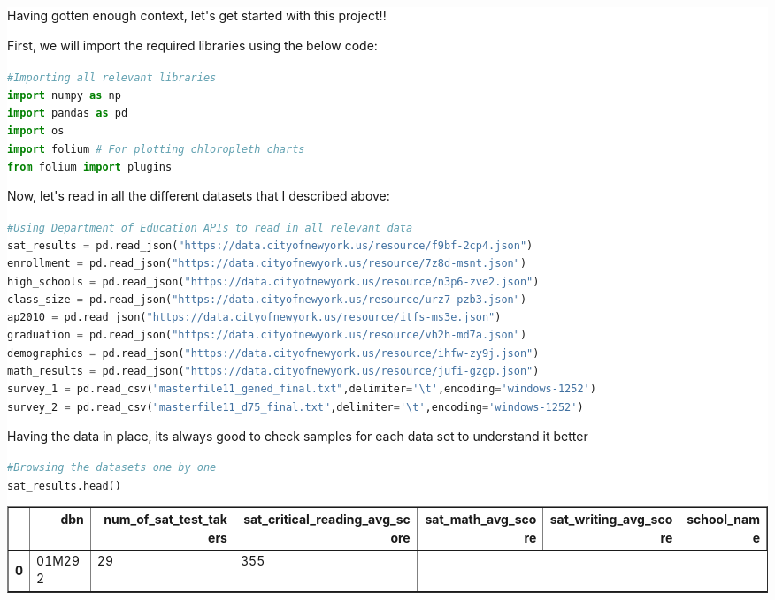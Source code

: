 Having gotten enough context, let's get started with this project!!

First, we will import the required libraries using the below code:
```python
#Importing all relevant libraries
import numpy as np
import pandas as pd
import os
import folium # For plotting chloropleth charts
from folium import plugins
```

Now, let's read in all the different datasets that I described above:
```python
#Using Department of Education APIs to read in all relevant data
sat_results = pd.read_json("https://data.cityofnewyork.us/resource/f9bf-2cp4.json")
enrollment = pd.read_json("https://data.cityofnewyork.us/resource/7z8d-msnt.json")
high_schools = pd.read_json("https://data.cityofnewyork.us/resource/n3p6-zve2.json")
class_size = pd.read_json("https://data.cityofnewyork.us/resource/urz7-pzb3.json")
ap2010 = pd.read_json("https://data.cityofnewyork.us/resource/itfs-ms3e.json")
graduation = pd.read_json("https://data.cityofnewyork.us/resource/vh2h-md7a.json")
demographics = pd.read_json("https://data.cityofnewyork.us/resource/ihfw-zy9j.json")
math_results = pd.read_json("https://data.cityofnewyork.us/resource/jufi-gzgp.json")
survey_1 = pd.read_csv("masterfile11_gened_final.txt",delimiter='\t',encoding='windows-1252')
survey_2 = pd.read_csv("masterfile11_d75_final.txt",delimiter='\t',encoding='windows-1252')
```

Having the data in place, its always good to check samples for each data set to understand it better
```python
#Browsing the datasets one by one
sat_results.head()
```




<div>
<style scoped>
    .dataframe tbody tr th:only-of-type {
        vertical-align: middle;
    }

    .dataframe tbody tr th {
        vertical-align: top;
    }

    .dataframe thead th {
        text-align: right;
    }
</style>
<table border="1" class="dataframe">
  <thead>
    <tr style="text-align: right;">
      <th></th>
      <th>dbn</th>
      <th>num_of_sat_test_takers</th>
      <th>sat_critical_reading_avg_score</th>
      <th>sat_math_avg_score</th>
      <th>sat_writing_avg_score</th>
      <th>school_name</th>
    </tr>
  </thead>
  <tbody>
    <tr>
      <th>0</th>
      <td>01M292</td>
      <td>29</td>
      <td>355</td>